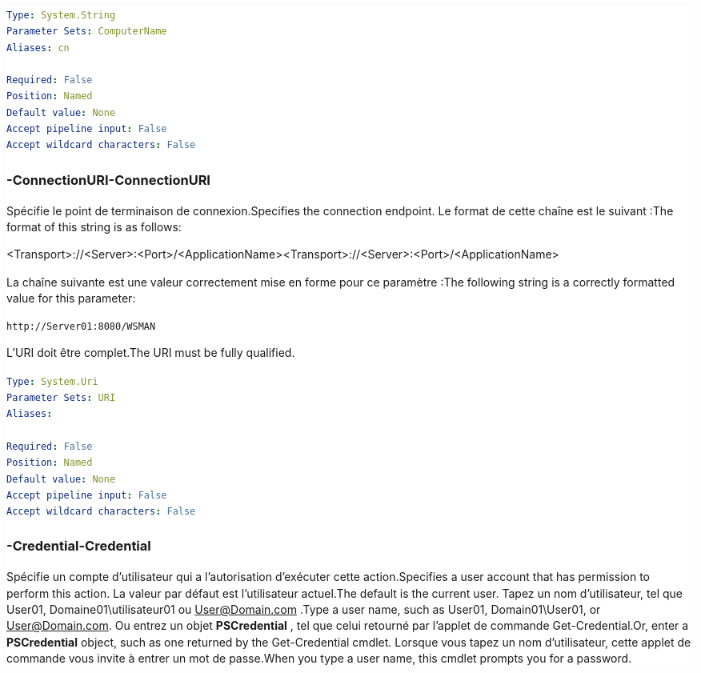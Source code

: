 ```yaml
Type: System.String
Parameter Sets: ComputerName
Aliases: cn

Required: False
Position: Named
Default value: None
Accept pipeline input: False
Accept wildcard characters: False
```

### <span data-ttu-id="b7c77-160">-ConnectionURI</span><span class="sxs-lookup"><span data-stu-id="b7c77-160">-ConnectionURI</span></span>

<span data-ttu-id="b7c77-161">Spécifie le point de terminaison de connexion.</span><span class="sxs-lookup"><span data-stu-id="b7c77-161">Specifies the connection endpoint.</span></span>
<span data-ttu-id="b7c77-162">Le format de cette chaîne est le suivant :</span><span class="sxs-lookup"><span data-stu-id="b7c77-162">The format of this string is as follows:</span></span>

<span data-ttu-id="b7c77-163">\<Transport\>://\<Server\>:\<Port\>/\<ApplicationName\></span><span class="sxs-lookup"><span data-stu-id="b7c77-163">\<Transport\>://\<Server\>:\<Port\>/\<ApplicationName\></span></span>

<span data-ttu-id="b7c77-164">La chaîne suivante est une valeur correctement mise en forme pour ce paramètre :</span><span class="sxs-lookup"><span data-stu-id="b7c77-164">The following string is a correctly formatted value for this parameter:</span></span>

`http://Server01:8080/WSMAN`

<span data-ttu-id="b7c77-165">L’URI doit être complet.</span><span class="sxs-lookup"><span data-stu-id="b7c77-165">The URI must be fully qualified.</span></span>

```yaml
Type: System.Uri
Parameter Sets: URI
Aliases:

Required: False
Position: Named
Default value: None
Accept pipeline input: False
Accept wildcard characters: False
```

### <span data-ttu-id="b7c77-166">-Credential</span><span class="sxs-lookup"><span data-stu-id="b7c77-166">-Credential</span></span>

<span data-ttu-id="b7c77-167">Spécifie un compte d’utilisateur qui a l’autorisation d’exécuter cette action.</span><span class="sxs-lookup"><span data-stu-id="b7c77-167">Specifies a user account that has permission to perform this action.</span></span>
<span data-ttu-id="b7c77-168">La valeur par défaut est l’utilisateur actuel.</span><span class="sxs-lookup"><span data-stu-id="b7c77-168">The default is the current user.</span></span>
<span data-ttu-id="b7c77-169">Tapez un nom d’utilisateur, tel que User01, Domaine01\utilisateur01 ou User@Domain.com .</span><span class="sxs-lookup"><span data-stu-id="b7c77-169">Type a user name, such as User01, Domain01\User01, or User@Domain.com.</span></span>
<span data-ttu-id="b7c77-170">Ou entrez un objet **PSCredential** , tel que celui retourné par l’applet de commande Get-Credential.</span><span class="sxs-lookup"><span data-stu-id="b7c77-170">Or, enter a **PSCredential** object, such as one returned by the Get-Credential cmdlet.</span></span>
<span data-ttu-id="b7c77-171">Lorsque vous tapez un nom d’utilisateur, cette applet de commande vous invite à entrer un mot de passe.</span><span class="sxs-lookup"><span data-stu-id="b7c77-171">When you type a user name, this cmdlet prompts you for a password.</span></span>
